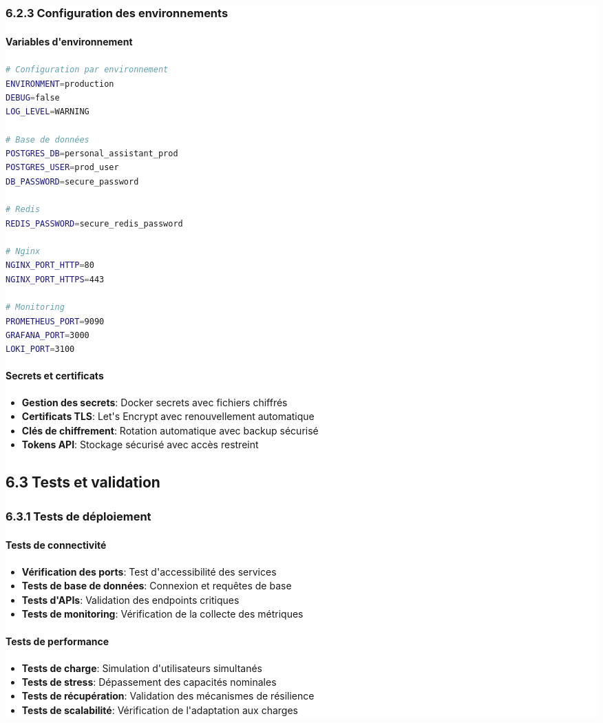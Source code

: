 ### 6.2.3 Configuration des environnements

#### **Variables d'environnement**

```bash
# Configuration par environnement
ENVIRONMENT=production
DEBUG=false
LOG_LEVEL=WARNING

# Base de données
POSTGRES_DB=personal_assistant_prod
POSTGRES_USER=prod_user
DB_PASSWORD=secure_password

# Redis
REDIS_PASSWORD=secure_redis_password

# Nginx
NGINX_PORT_HTTP=80
NGINX_PORT_HTTPS=443

# Monitoring
PROMETHEUS_PORT=9090
GRAFANA_PORT=3000
LOKI_PORT=3100
```

#### **Secrets et certificats**

- **Gestion des secrets**: Docker secrets avec fichiers chiffrés
- **Certificats TLS**: Let's Encrypt avec renouvellement automatique
- **Clés de chiffrement**: Rotation automatique avec backup sécurisé
- **Tokens API**: Stockage sécurisé avec accès restreint

## 6.3 Tests et validation

### 6.3.1 Tests de déploiement

#### **Tests de connectivité**

- **Vérification des ports**: Test d'accessibilité des services
- **Tests de base de données**: Connexion et requêtes de base
- **Tests d'APIs**: Validation des endpoints critiques
- **Tests de monitoring**: Vérification de la collecte des métriques

#### **Tests de performance**

- **Tests de charge**: Simulation d'utilisateurs simultanés
- **Tests de stress**: Dépassement des capacités nominales
- **Tests de récupération**: Validation des mécanismes de résilience
- **Tests de scalabilité**: Vérification de l'adaptation aux charges
